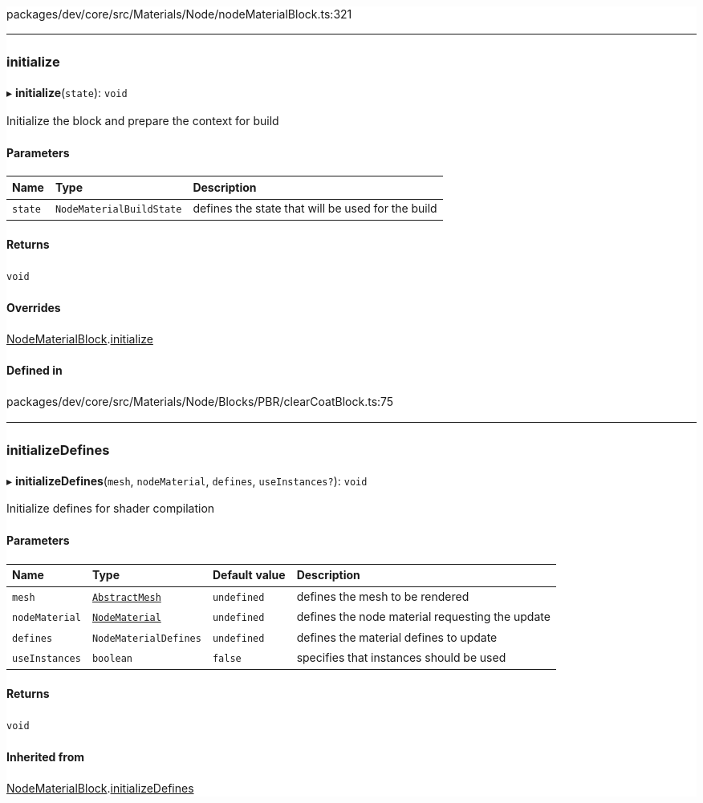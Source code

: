 packages/dev/core/src/Materials/Node/nodeMaterialBlock.ts:321

___

### initialize

▸ **initialize**(`state`): `void`

Initialize the block and prepare the context for build

#### Parameters

| Name | Type | Description |
| :------ | :------ | :------ |
| `state` | `NodeMaterialBuildState` | defines the state that will be used for the build |

#### Returns

`void`

#### Overrides

[NodeMaterialBlock](NodeMaterialBlock.md).[initialize](NodeMaterialBlock.md#initialize)

#### Defined in

packages/dev/core/src/Materials/Node/Blocks/PBR/clearCoatBlock.ts:75

___

### initializeDefines

▸ **initializeDefines**(`mesh`, `nodeMaterial`, `defines`, `useInstances?`): `void`

Initialize defines for shader compilation

#### Parameters

| Name | Type | Default value | Description |
| :------ | :------ | :------ | :------ |
| `mesh` | [`AbstractMesh`](AbstractMesh.md) | `undefined` | defines the mesh to be rendered |
| `nodeMaterial` | [`NodeMaterial`](NodeMaterial.md) | `undefined` | defines the node material requesting the update |
| `defines` | `NodeMaterialDefines` | `undefined` | defines the material defines to update |
| `useInstances` | `boolean` | `false` | specifies that instances should be used |

#### Returns

`void`

#### Inherited from

[NodeMaterialBlock](NodeMaterialBlock.md).[initializeDefines](NodeMaterialBlock.md#initializedefines)

